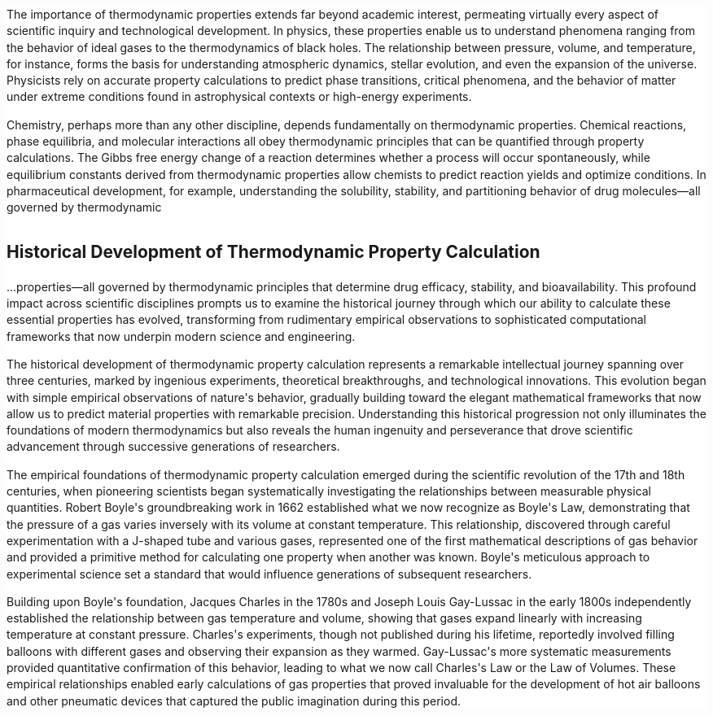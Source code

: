 The importance of thermodynamic properties extends far beyond academic interest, permeating virtually every aspect of scientific inquiry and technological development. In physics, these properties enable us to understand phenomena ranging from the behavior of ideal gases to the thermodynamics of black holes. The relationship between pressure, volume, and temperature, for instance, forms the basis for understanding atmospheric dynamics, stellar evolution, and even the expansion of the universe. Physicists rely on accurate property calculations to predict phase transitions, critical phenomena, and the behavior of matter under extreme conditions found in astrophysical contexts or high-energy experiments.

Chemistry, perhaps more than any other discipline, depends fundamentally on thermodynamic properties. Chemical reactions, phase equilibria, and molecular interactions all obey thermodynamic principles that can be quantified through property calculations. The Gibbs free energy change of a reaction determines whether a process will occur spontaneously, while equilibrium constants derived from thermodynamic properties allow chemists to predict reaction yields and optimize conditions. In pharmaceutical development, for example, understanding the solubility, stability, and partitioning behavior of drug molecules—all governed by thermodynamic

## Historical Development of Thermodynamic Property Calculation

...properties—all governed by thermodynamic principles that determine drug efficacy, stability, and bioavailability. This profound impact across scientific disciplines prompts us to examine the historical journey through which our ability to calculate these essential properties has evolved, transforming from rudimentary empirical observations to sophisticated computational frameworks that now underpin modern science and engineering.

The historical development of thermodynamic property calculation represents a remarkable intellectual journey spanning over three centuries, marked by ingenious experiments, theoretical breakthroughs, and technological innovations. This evolution began with simple empirical observations of nature's behavior, gradually building toward the elegant mathematical frameworks that now allow us to predict material properties with remarkable precision. Understanding this historical progression not only illuminates the foundations of modern thermodynamics but also reveals the human ingenuity and perseverance that drove scientific advancement through successive generations of researchers.

The empirical foundations of thermodynamic property calculation emerged during the scientific revolution of the 17th and 18th centuries, when pioneering scientists began systematically investigating the relationships between measurable physical quantities. Robert Boyle's groundbreaking work in 1662 established what we now recognize as Boyle's Law, demonstrating that the pressure of a gas varies inversely with its volume at constant temperature. This relationship, discovered through careful experimentation with a J-shaped tube and various gases, represented one of the first mathematical descriptions of gas behavior and provided a primitive method for calculating one property when another was known. Boyle's meticulous approach to experimental science set a standard that would influence generations of subsequent researchers.

Building upon Boyle's foundation, Jacques Charles in the 1780s and Joseph Louis Gay-Lussac in the early 1800s independently established the relationship between gas temperature and volume, showing that gases expand linearly with increasing temperature at constant pressure. Charles's experiments, though not published during his lifetime, reportedly involved filling balloons with different gases and observing their expansion as they warmed. Gay-Lussac's more systematic measurements provided quantitative confirmation of this behavior, leading to what we now call Charles's Law or the Law of Volumes. These empirical relationships enabled early calculations of gas properties that proved invaluable for the development of hot air balloons and other pneumatic devices that captured the public imagination during this period.
